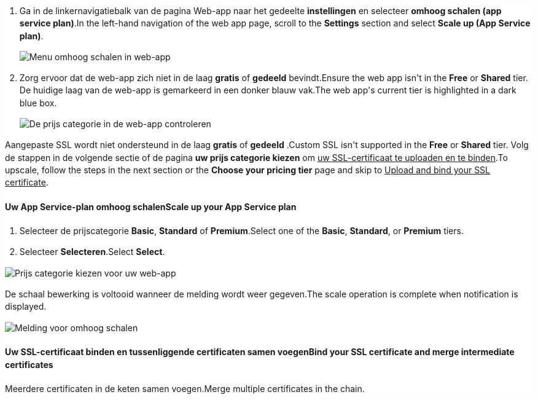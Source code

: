 1. <span data-ttu-id="0062a-350">Ga in de linkernavigatiebalk van de pagina Web-app naar het gedeelte **instellingen** en selecteer **omhoog schalen (app service plan)**.</span><span class="sxs-lookup"><span data-stu-id="0062a-350">In the left-hand navigation of the web app page, scroll to the **Settings** section and select **Scale up (App Service plan)**.</span></span>

    ![Menu omhoog schalen in web-app](media/solution-deployment-guide-geo-distributed/image34.png)

1. <span data-ttu-id="0062a-352">Zorg ervoor dat de web-app zich niet in de laag **gratis** of **gedeeld** bevindt.</span><span class="sxs-lookup"><span data-stu-id="0062a-352">Ensure the web app isn't in the **Free** or **Shared** tier.</span></span> <span data-ttu-id="0062a-353">De huidige laag van de web-app is gemarkeerd in een donker blauw vak.</span><span class="sxs-lookup"><span data-stu-id="0062a-353">The web app's current tier is highlighted in a dark blue box.</span></span>

    ![De prijs categorie in de web-app controleren](media/solution-deployment-guide-geo-distributed/image35.png)

<span data-ttu-id="0062a-355">Aangepaste SSL wordt niet ondersteund in de laag **gratis** of **gedeeld** .</span><span class="sxs-lookup"><span data-stu-id="0062a-355">Custom SSL isn't supported in the **Free** or **Shared** tier.</span></span> <span data-ttu-id="0062a-356">Volg de stappen in de volgende sectie of de pagina **uw prijs categorie kiezen** om [uw SSL-certificaat te uploaden en te binden](https://docs.microsoft.com/azure/app-service/app-service-web-tutorial-custom-ssl).</span><span class="sxs-lookup"><span data-stu-id="0062a-356">To upscale, follow the steps in the next section or the **Choose your pricing tier** page and skip to [Upload and bind your SSL certificate](https://docs.microsoft.com/azure/app-service/app-service-web-tutorial-custom-ssl).</span></span>

#### <a name="scale-up-your-app-service-plan"></a><span data-ttu-id="0062a-357">Uw App Service-plan omhoog schalen</span><span class="sxs-lookup"><span data-stu-id="0062a-357">Scale up your App Service plan</span></span>

1. <span data-ttu-id="0062a-358">Selecteer de prijscategorie **Basic**, **Standard** of **Premium**.</span><span class="sxs-lookup"><span data-stu-id="0062a-358">Select one of the **Basic**, **Standard**, or **Premium** tiers.</span></span>

2. <span data-ttu-id="0062a-359">Selecteer **Selecteren**.</span><span class="sxs-lookup"><span data-stu-id="0062a-359">Select **Select**.</span></span>

![Prijs categorie kiezen voor uw web-app](media/solution-deployment-guide-geo-distributed/image36.png)

<span data-ttu-id="0062a-361">De schaal bewerking is voltooid wanneer de melding wordt weer gegeven.</span><span class="sxs-lookup"><span data-stu-id="0062a-361">The scale operation is complete when notification is displayed.</span></span>

![Melding voor omhoog schalen](media/solution-deployment-guide-geo-distributed/image37.png)

#### <a name="bind-your-ssl-certificate-and-merge-intermediate-certificates"></a><span data-ttu-id="0062a-363">Uw SSL-certificaat binden en tussenliggende certificaten samen voegen</span><span class="sxs-lookup"><span data-stu-id="0062a-363">Bind your SSL certificate and merge intermediate certificates</span></span>

<span data-ttu-id="0062a-364">Meerdere certificaten in de keten samen voegen.</span><span class="sxs-lookup"><span data-stu-id="0062a-364">Merge multiple certificates in the chain.</span></span>
